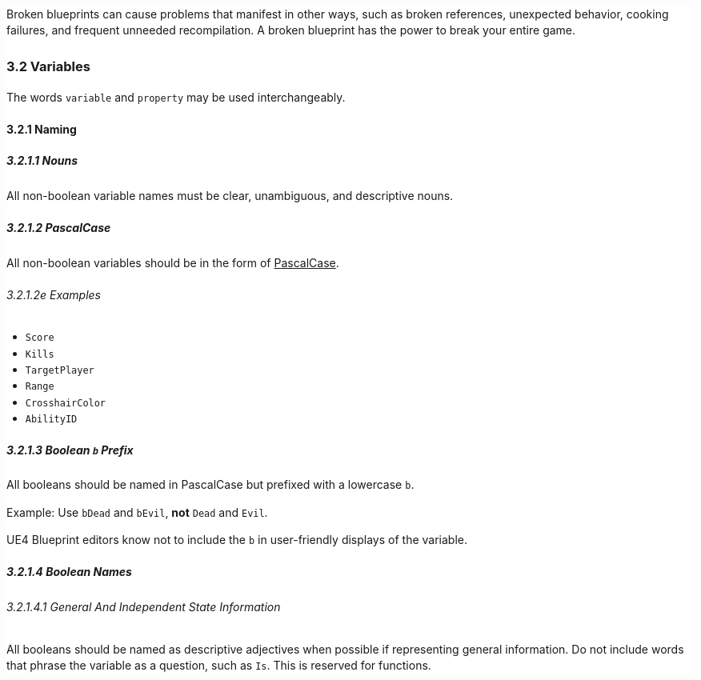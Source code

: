 Broken blueprints can cause problems that manifest in other ways, such as broken references, unexpected behavior, cooking failures, and frequent unneeded recompilation. A broken blueprint has the power to break your entire game.

<a name="3.2"></a>
<a name="bp-vars"></a>
### 3.2 Variables

The words `variable` and `property` may be used interchangeably.

<a name="3.2.1"></a>
<a name="bp-var-naming"></a>
#### 3.2.1 Naming

<a name="3.2.1.1"></a>
<a name="bp-var-naming-nouns"></a>
##### 3.2.1.1 Nouns

All non-boolean variable names must be clear, unambiguous, and descriptive nouns.

<a name="3.2.1.2"></a>
<a name="bp-var-naming-case"></a>
##### 3.2.1.2 PascalCase

All non-boolean variables should be in the form of [PascalCase](#terms-cases).

<a name="3.2.1.2e"></a>
###### 3.2.1.2e Examples

* `Score`
* `Kills`
* `TargetPlayer`
* `Range`
* `CrosshairColor`
* `AbilityID`

<a name="3.2.1.3"></a>
<a name="bp-var-bool-prefix"></a>
##### 3.2.1.3 Boolean `b` Prefix

All booleans should be named in PascalCase but prefixed with a lowercase `b`.

Example: Use `bDead` and `bEvil`, **not** `Dead` and `Evil`.

UE4 Blueprint editors know not to include the `b` in user-friendly displays of the variable.

<a name="3.2.1.4"></a>
<a name="bp-var-bool-names"></a>
##### 3.2.1.4 Boolean Names

<a name="3.2.1.4.1"></a>
###### 3.2.1.4.1 General And Independent State Information

All booleans should be named as descriptive adjectives when possible if representing general information. Do not include words that phrase the variable as a question, such as `Is`. This is reserved for functions.
